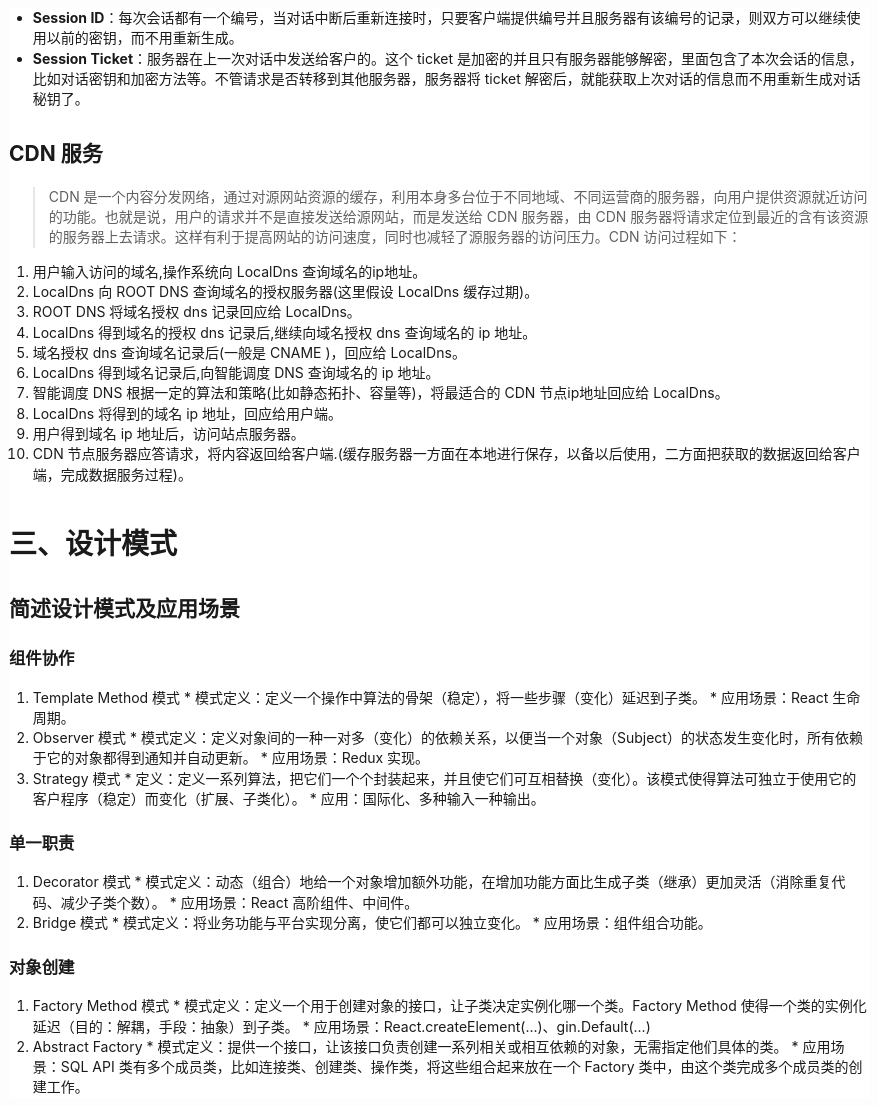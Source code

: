   * __Session ID__：每次会话都有一个编号，当对话中断后重新连接时，只要客户端提供编号并且服务器有该编号的记录，则双方可以继续使用以前的密钥，而不用重新生成。
  * __Session Ticket__：服务器在上一次对话中发送给客户的。这个 ticket 是加密的并且只有服务器能够解密，里面包含了本次会话的信息，比如对话密钥和加密方法等。不管请求是否转移到其他服务器，服务器将 ticket 解密后，就能获取上次对话的信息而不用重新生成对话秘钥了。


## CDN 服务
> CDN 是一个内容分发网络，通过对源网站资源的缓存，利用本身多台位于不同地域、不同运营商的服务器，向用户提供资源就近访问的功能。也就是说，用户的请求并不是直接发送给源网站，而是发送给 CDN 服务器，由 CDN 服务器将请求定位到最近的含有该资源的服务器上去请求。这样有利于提高网站的访问速度，同时也减轻了源服务器的访问压力。CDN 访问过程如下：


  1. 用户输入访问的域名,操作系统向 LocalDns 查询域名的ip地址。
  2. LocalDns 向 ROOT DNS 查询域名的授权服务器(这里假设 LocalDns 缓存过期)。
  3. ROOT DNS 将域名授权 dns 记录回应给 LocalDns。
  4. LocalDns 得到域名的授权 dns 记录后,继续向域名授权 dns 查询域名的 ip 地址。
  5. 域名授权 dns 查询域名记录后(一般是 CNAME )，回应给 LocalDns。
  6. LocalDns 得到域名记录后,向智能调度 DNS 查询域名的 ip 地址。
  7. 智能调度 DNS 根据一定的算法和策略(比如静态拓扑、容量等)，将最适合的 CDN 节点ip地址回应给 LocalDns。
  8. LocalDns 将得到的域名 ip 地址，回应给用户端。
  9. 用户得到域名 ip 地址后，访问站点服务器。
  10. CDN 节点服务器应答请求，将内容返回给客户端.(缓存服务器一方面在本地进行保存，以备以后使用，二方面把获取的数据返回给客户端，完成数据服务过程)。


# 三、设计模式

## 简述设计模式及应用场景

### 组件协作
  1. Template Method 模式
    * 模式定义：定义一个操作中算法的骨架（稳定），将一些步骤（变化）延迟到子类。
    * 应用场景：React 生命周期。
  2. Observer 模式
    * 模式定义：定义对象间的一种一对多（变化）的依赖关系，以便当一个对象（Subject）的状态发生变化时，所有依赖于它的对象都得到通知并自动更新。
    * 应用场景：Redux 实现。
  3. Strategy 模式
    * 定义：定义一系列算法，把它们一个个封装起来，并且使它们可互相替换（变化）。该模式使得算法可独立于使用它的客户程序（稳定）而变化（扩展、子类化）。
    * 应用：国际化、多种输入一种输出。

### 单一职责
  1. Decorator 模式
    * 模式定义：动态（组合）地给一个对象增加额外功能，在增加功能方面比生成子类（继承）更加灵活（消除重复代码、减少子类个数）。
    * 应用场景：React 高阶组件、中间件。
  2. Bridge 模式
    * 模式定义：将业务功能与平台实现分离，使它们都可以独立变化。
    * 应用场景：组件组合功能。
    
### 对象创建
  1. Factory Method 模式
    * 模式定义：定义一个用于创建对象的接口，让子类决定实例化哪一个类。Factory Method 使得一个类的实例化延迟（目的：解耦，手段：抽象）到子类。
    * 应用场景：React.createElement(...)、gin.Default(...)
  2. Abstract Factory
    * 模式定义：提供一个接口，让该接口负责创建一系列相关或相互依赖的对象，无需指定他们具体的类。
    * 应用场景：SQL API 类有多个成员类，比如连接类、创建类、操作类，将这些组合起来放在一个 Factory 类中，由这个类完成多个成员类的创建工作。
